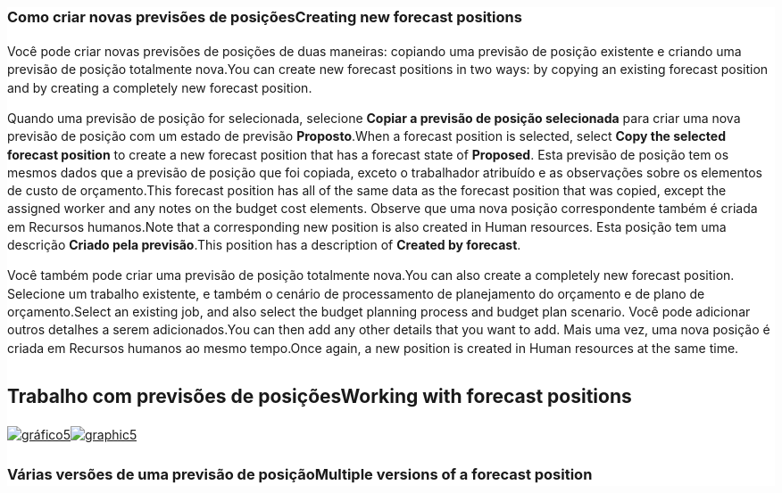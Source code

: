 ### <a name="creating-new-forecast-positions"></a><span data-ttu-id="421c8-211">Como criar novas previsões de posições</span><span class="sxs-lookup"><span data-stu-id="421c8-211">Creating new forecast positions</span></span>

<span data-ttu-id="421c8-212">Você pode criar novas previsões de posições de duas maneiras: copiando uma previsão de posição existente e criando uma previsão de posição totalmente nova.</span><span class="sxs-lookup"><span data-stu-id="421c8-212">You can create new forecast positions in two ways: by copying an existing forecast position and by creating a completely new forecast position.</span></span> 

<span data-ttu-id="421c8-213">Quando uma previsão de posição for selecionada, selecione **Copiar a previsão de posição selecionada** para criar uma nova previsão de posição com um estado de previsão **Proposto**.</span><span class="sxs-lookup"><span data-stu-id="421c8-213">When a forecast position is selected, select **Copy the selected forecast position** to create a new forecast position that has a forecast state of **Proposed**.</span></span> <span data-ttu-id="421c8-214">Esta previsão de posição tem os mesmos dados que a previsão de posição que foi copiada, exceto o trabalhador atribuído e as observações sobre os elementos de custo de orçamento.</span><span class="sxs-lookup"><span data-stu-id="421c8-214">This forecast position has all of the same data as the forecast position that was copied, except the assigned worker and any notes on the budget cost elements.</span></span> <span data-ttu-id="421c8-215">Observe que uma nova posição correspondente também é criada em Recursos humanos.</span><span class="sxs-lookup"><span data-stu-id="421c8-215">Note that a corresponding new position is also created in Human resources.</span></span> <span data-ttu-id="421c8-216">Esta posição tem uma descrição **Criado pela previsão**.</span><span class="sxs-lookup"><span data-stu-id="421c8-216">This position has a description of **Created by forecast**.</span></span> 

<span data-ttu-id="421c8-217">Você também pode criar uma previsão de posição totalmente nova.</span><span class="sxs-lookup"><span data-stu-id="421c8-217">You can also create a completely new forecast position.</span></span> <span data-ttu-id="421c8-218">Selecione um trabalho existente, e também o cenário de processamento de planejamento do orçamento e de plano de orçamento.</span><span class="sxs-lookup"><span data-stu-id="421c8-218">Select an existing job, and also select the budget planning process and budget plan scenario.</span></span> <span data-ttu-id="421c8-219">Você pode adicionar outros detalhes a serem adicionados.</span><span class="sxs-lookup"><span data-stu-id="421c8-219">You can then add any other details that you want to add.</span></span> <span data-ttu-id="421c8-220">Mais uma vez, uma nova posição é criada em Recursos humanos ao mesmo tempo.</span><span class="sxs-lookup"><span data-stu-id="421c8-220">Once again, a new position is created in Human resources at the same time.</span></span>

## <a name="working-with-forecast-positions"></a><span data-ttu-id="421c8-221">Trabalho com previsões de posições</span><span class="sxs-lookup"><span data-stu-id="421c8-221">Working with forecast positions</span></span>
<span data-ttu-id="421c8-222">[![gráfico5](./media/graphic5-1024x327.png)](./media/graphic5.png)</span><span class="sxs-lookup"><span data-stu-id="421c8-222">[![graphic5](./media/graphic5-1024x327.png)](./media/graphic5.png)</span></span>

### <a name="multiple-versions-of-a-forecast-position"></a><span data-ttu-id="421c8-223">Várias versões de uma previsão de posição</span><span class="sxs-lookup"><span data-stu-id="421c8-223">Multiple versions of a forecast position</span></span>
